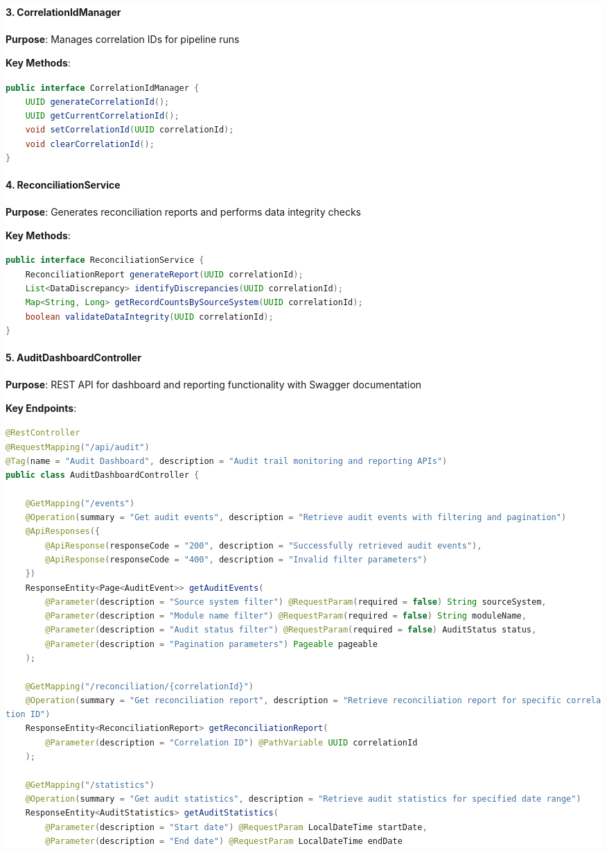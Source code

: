#### 3. CorrelationIdManager
**Purpose**: Manages correlation IDs for pipeline runs

**Key Methods**:
```java
public interface CorrelationIdManager {
    UUID generateCorrelationId();
    UUID getCurrentCorrelationId();
    void setCorrelationId(UUID correlationId);
    void clearCorrelationId();
}
```

#### 4. ReconciliationService
**Purpose**: Generates reconciliation reports and performs data integrity checks

**Key Methods**:
```java
public interface ReconciliationService {
    ReconciliationReport generateReport(UUID correlationId);
    List<DataDiscrepancy> identifyDiscrepancies(UUID correlationId);
    Map<String, Long> getRecordCountsBySourceSystem(UUID correlationId);
    boolean validateDataIntegrity(UUID correlationId);
}
```

#### 5. AuditDashboardController
**Purpose**: REST API for dashboard and reporting functionality with Swagger documentation

**Key Endpoints**:
```java
@RestController
@RequestMapping("/api/audit")
@Tag(name = "Audit Dashboard", description = "Audit trail monitoring and reporting APIs")
public class AuditDashboardController {
    
    @GetMapping("/events")
    @Operation(summary = "Get audit events", description = "Retrieve audit events with filtering and pagination")
    @ApiResponses({
        @ApiResponse(responseCode = "200", description = "Successfully retrieved audit events"),
        @ApiResponse(responseCode = "400", description = "Invalid filter parameters")
    })
    ResponseEntity<Page<AuditEvent>> getAuditEvents(
        @Parameter(description = "Source system filter") @RequestParam(required = false) String sourceSystem,
        @Parameter(description = "Module name filter") @RequestParam(required = false) String moduleName,
        @Parameter(description = "Audit status filter") @RequestParam(required = false) AuditStatus status,
        @Parameter(description = "Pagination parameters") Pageable pageable
    );
    
    @GetMapping("/reconciliation/{correlationId}")
    @Operation(summary = "Get reconciliation report", description = "Retrieve reconciliation report for specific correlation ID")
    ResponseEntity<ReconciliationReport> getReconciliationReport(
        @Parameter(description = "Correlation ID") @PathVariable UUID correlationId
    );
    
    @GetMapping("/statistics")
    @Operation(summary = "Get audit statistics", description = "Retrieve audit statistics for specified date range")
    ResponseEntity<AuditStatistics> getAuditStatistics(
        @Parameter(description = "Start date") @RequestParam LocalDateTime startDate,
        @Parameter(description = "End date") @RequestParam LocalDateTime endDate
```